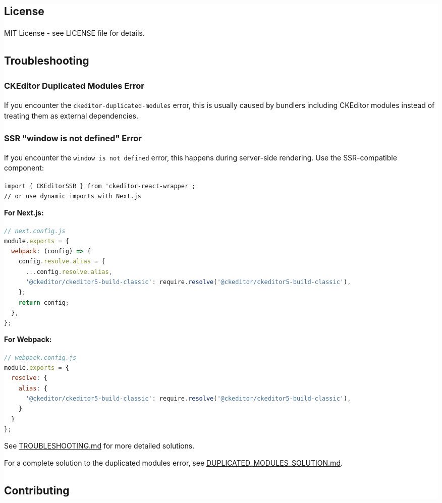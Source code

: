 ## License

MIT License - see LICENSE file for details.

## Troubleshooting

### CKEditor Duplicated Modules Error

If you encounter the `ckeditor-duplicated-modules` error, this is usually caused by bundlers including CKEditor modules instead of treating them as external dependencies.

### SSR "window is not defined" Error

If you encounter the `window is not defined` error, this happens during server-side rendering. Use the SSR-compatible component:

```tsx
import { CKEditorSSR } from 'ckeditor-react-wrapper';
// or use dynamic imports with Next.js
``` 

**For Next.js:**
```javascript
// next.config.js
module.exports = {
  webpack: (config) => {
    config.resolve.alias = {
      ...config.resolve.alias,
      '@ckeditor/ckeditor5-build-classic': require.resolve('@ckeditor/ckeditor5-build-classic'),
    };
    return config;
  },
};
```

**For Webpack:**
```javascript
// webpack.config.js
module.exports = {
  resolve: {
    alias: {
      '@ckeditor/ckeditor5-build-classic': require.resolve('@ckeditor/ckeditor5-build-classic'),
    }
  }
};
```

See [TROUBLESHOOTING.md](./TROUBLESHOOTING.md) for more detailed solutions.

For a complete solution to the duplicated modules error, see [DUPLICATED_MODULES_SOLUTION.md](./DUPLICATED_MODULES_SOLUTION.md).

## Contributing
